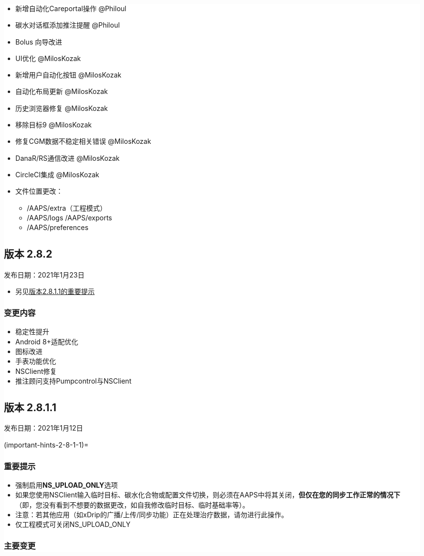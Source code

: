 - 新增自动化Careportal操作 @Philoul

- 碳水对话框添加推注提醒 @Philoul

- Bolus 向导改进

- UI优化 @MilosKozak

- 新增用户自动化按钮 @MilosKozak

- 自动化布局更新 @MilosKozak

- 历史浏览器修复 @MilosKozak

- 移除目标9 @MilosKozak

- 修复CGM数据不稳定相关错误 @MilosKozak

- DanaR/RS通信改进 @MilosKozak

- CircleCI集成 @MilosKozak

- 文件位置更改：

  - /AAPS/extra（工程模式）
  - /AAPS/logs /AAPS/exports
  - /AAPS/preferences

## 版本 2.8.2

发布日期：2021年1月23日

- 另见[版本2.8.1.1的重要提示](#version-2811)

### 变更内容

- 稳定性提升
- Android 8+适配优化
- 图标改进
- 手表功能优化
- NSClient修复
- 推注顾问支持Pumpcontrol与NSClient

## 版本 2.8.1.1

发布日期：2021年1月12日

(important-hints-2-8-1-1)=
### 重要提示

- 强制启用**NS_UPLOAD_ONLY**选项
- 如果您使用NSClient输入临时目标、碳水化合物或配置文件切换，则必须在AAPS中将其关闭，**但仅在您的同步工作正常的情况下**（即，您没有看到不想要的数据更改，如自我修改临时目标、临时基础率等）。
- 注意：若其他应用（如xDrip的广播/上传/同步功能）正在处理治疗数据，请勿进行此操作。​
- 仅工程模式可关闭NS_UPLOAD_ONLY

### 主要变更
